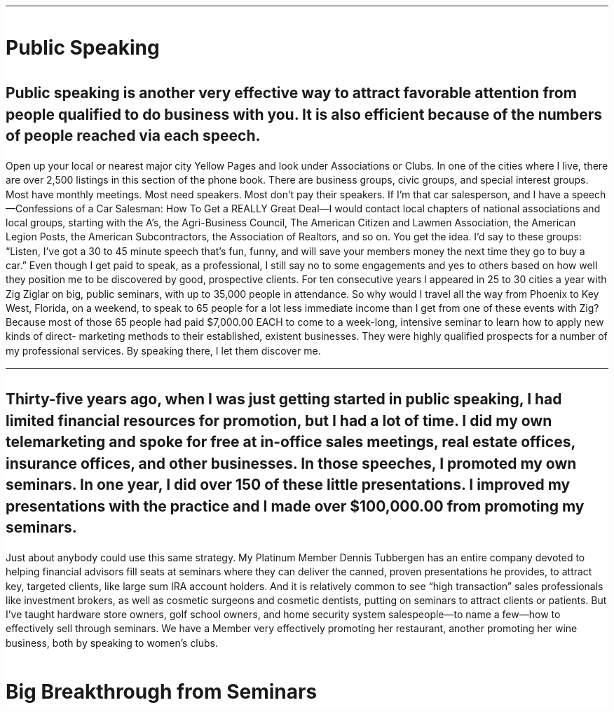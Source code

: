 -----

# Public Speaking

## Public speaking is another very effective way to attract favorable attention from people qualified to do business with you. It is also efficient because of the numbers of people reached via each speech.
 Open up your local or nearest major city Yellow Pages and look under Associations or Clubs. In one of the cities where I live, there are over 2,500 listings in this section of the phone book. There are business groups, civic groups, and special interest groups. Most have monthly meetings. Most need speakers. Most don’t pay their speakers.
 If I’m that car salesperson, and I have a speech—Confessions of a Car Salesman: How To Get a REALLY Great Deal—I would contact local chapters of national associations and local groups, starting with the A’s, the Agri-Business Council, The American Citizen and Lawmen Association, the American Legion Posts, the American Subcontractors, the Association of Realtors, and so on. You get the idea. I’d say to these groups: “Listen, I’ve got a 30 to 45 minute speech that’s fun, funny, and will save your members money the next time they go to buy a car.”
 Even though I get paid to speak, as a professional, I still say no to some engagements and yes to others based on how well they position me to be discovered by good, prospective clients. For ten consecutive years I appeared in 25 to 30 cities a year with Zig Ziglar on big, public seminars, with up to 35,000 people in attendance. So why would I travel all the way from Phoenix to Key West, Florida, on a weekend, to speak to 65 people for a lot less immediate income than I get from one of these events with Zig? Because most of those 65 people had paid $7,000.00 EACH to come to a week-long, intensive seminar to learn how to apply new kinds of direct- marketing methods to their established, existent businesses. They were highly qualified prospects for a number of my professional services. By speaking there, I let them discover me.

-----

## Thirty-five years ago, when I was just getting started in public speaking, I had limited financial resources for promotion, but I had a lot of time. I did my own telemarketing and spoke for free at in-office sales meetings, real estate offices, insurance offices, and other businesses. In those speeches, I promoted my own seminars. In one year, I did over 150 of these little presentations. I improved my presentations with the practice and I made over $100,000.00 from promoting my seminars.
 Just about anybody could use this same strategy. My Platinum Member Dennis Tubbergen has an entire company devoted to helping financial advisors fill seats at seminars where they can deliver the canned, proven presentations he provides, to attract key, targeted clients, like large sum IRA account holders. And it is relatively common to see “high transaction” sales professionals like investment brokers, as well as cosmetic surgeons and cosmetic dentists, putting on seminars to attract clients or patients. But I’ve taught hardware store owners, golf school owners, and home security system salespeople—to name a few—how to effectively sell through seminars. We have a Member very effectively promoting her restaurant, another promoting her wine business, both by speaking to women’s clubs.

# Big Breakthrough from Seminars
